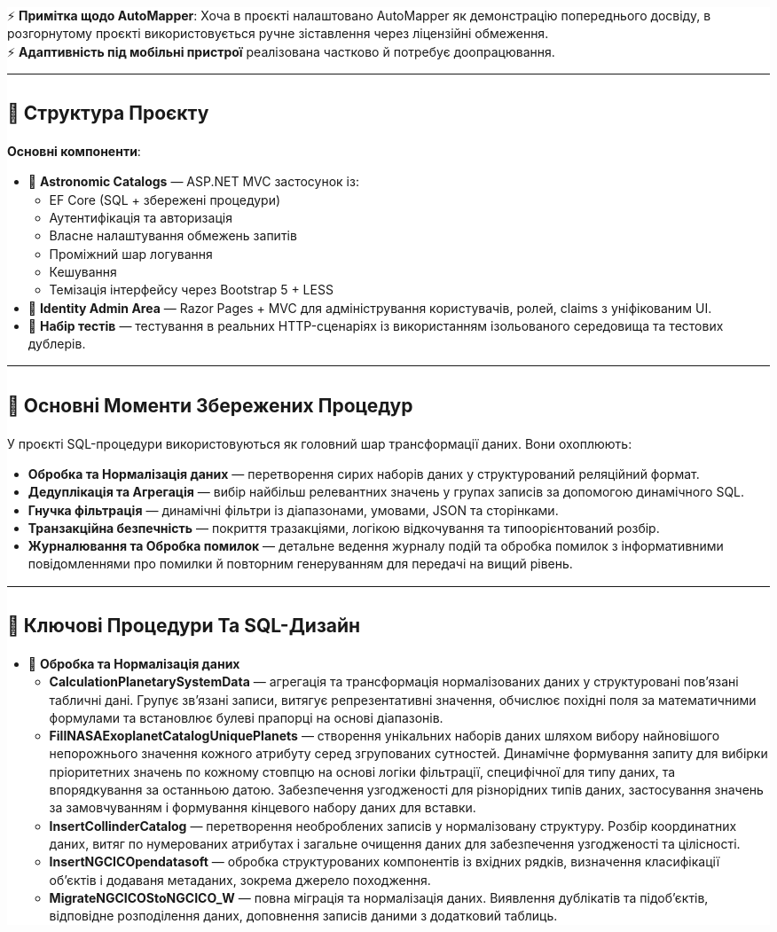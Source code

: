 ⚡ **Примітка щодо AutoMapper**: Хоча в проєкті налаштовано AutoMapper як демонстрацію попереднього досвіду, в розгорнутому проєкті використовується ручне зіставлення через ліцензійні обмеження.  
⚡ **Адаптивність під мобільні пристрої** реалізована частково й потребує доопрацювання.  

---

## 📂 **Структура Проєкту**
**Основні компоненти**:
*   🌌 **Astronomic Catalogs** — ASP.NET MVC застосунок із:
    *   EF Core (SQL + збережені процедури)
    *   Аутентифікація та авторизація
    *   Власне налаштування обмежень запитів
    *   Проміжний шар логування
    *   Кешування
    *   Темізація інтерфейсу через Bootstrap 5 + LESS
*   🔐 **Identity Admin Area** — Razor Pages + MVC для адміністрування користувачів, ролей, claims з уніфікованим UI.
*   🧪 **Набір тестів** — тестування в реальних HTTP-сценаріях із використанням ізольованого середовища та тестових дублерів.  

---

## 🧠 **Основні Моменти Збережених Процедур**
У проєкті SQL-процедури використовуються як головний шар трансформації даних. Вони охоплюють:
*   **Обробка та Нормалізація даних** — перетворення сирих наборів даних у структурований реляційний формат.
*   **Дедуплікація та Агрегація** — вибір найбільш релевантних значень у групах записів за допомогою динамічного SQL.
*   **Гнучка фільтрація** — динамічні фільтри із діапазонами, умовами, JSON та сторінками.
*   **Транзакційна безпечність** — покриття тразакціями, логікою відкочування та типоорієнтований розбір.
*   **Журналювання та Обробка помилок** — детальне ведення журналу подій та обробка помилок з інформативними повідомленнями про помилки й повторним генеруванням для передачі на вищий рівень.

---

## 🧠 **Ключові Процедури Та SQL-Дизайн**      
*   🔄 ****Обробка та Нормалізація даних****  
    *   **CalculationPlanetarySystemData** — агрегація та трансформація нормалізованих даних у  структуровані пов’язані табличні дані. Групує зв’язані записи, витягує репрезентативні значення, обчислює похідні поля за математичними формулами та встановлює булеві прапорці на основі діапазонів.
    *   **FillNASAExoplanetCatalogUniquePlanets** — створення унікальних наборів даних шляхом вибору найновішого непорожнього значення кожного атрибуту серед згрупованих сутностей. Динамічне формування запиту для вибірки пріоритетних значень по кожному стовпцю на основі логіки фільтрації, специфічної для типу даних, та впорядкування за останньою датою. Забезпечення узгодженості для різнорідних типів даних, застосування значень за замовчуванням і формування кінцевого набору даних для вставки.
    *   **InsertCollinderCatalog** — перетворення необроблених записів у нормалізовану структуру. Розбір координатних даних, витяг по нумерованих атрибутах і загальне очищення даних для забезпечення узгодженості та цілісності.
    *   **InsertNGCICOpendatasoft** — обробка структурованих компонентів із вхідних рядків, визначення класифікації об’єктів і додаваня метаданих, зокрема джерело походження.
    *   **MigrateNGCICOStoNGCICO_W** — повна міграція та нормалізація даних. Виявлення дублікатів та підоб’єктів, відповідне розподілення даних, доповнення записів даними з додатковий таблиць.
